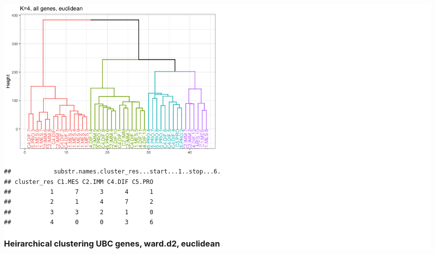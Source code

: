<img src="rnaseq-explore_clustering_files/figure-markdown_github/all_hclust_euclidean-5.png" width="50%" />

    ##            substr.names.cluster_res...start...1..stop...6.
    ## cluster_res C1.MES C2.IMM C4.DIF C5.PRO
    ##           1      7      3      4      1
    ##           2      1      4      7      2
    ##           3      3      2      1      0
    ##           4      0      0      3      6

### Heirarchical clustering UBC genes, ward.d2, euclidean
